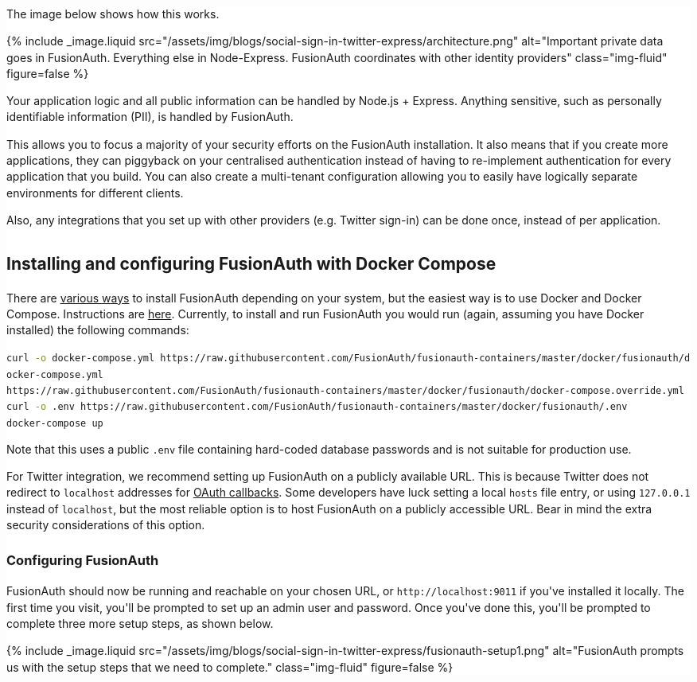 The image below shows how this works.

{% include _image.liquid src="/assets/img/blogs/social-sign-in-twitter-express/architecture.png" alt="Important private data goes in FusionAuth. Everything else in Node-Express. FusionAuth coordinates with other identity providers" class="img-fluid" figure=false %}

Your application logic and all public information can be handled by Node.js + Express. Anything sensitive, such as personally identifiable information (PII), is handled by FusionAuth.

This allows you to focus a majority of your security efforts on the FusionAuth installation. It also means that if you create more applications, they can piggyback on your centralised authentication instead of having to re-implement authentication for every application that you build. You can also create a multi-tenant configuration allowing you to easily have logically separate environments for different clients.

Also, any integrations that you set up with other providers (e.g. Twitter sign-in) can be done once, instead of per application.

## Installing and configuring FusionAuth with Docker Compose

There are [various ways](/docs/v1/tech/installation-guide/fusionauth-app) to install FusionAuth depending on your system, but the easiest way is to use Docker and Docker Compose. Instructions are [here](/docs/v1/tech/installation-guide/docker). Currently, to install and run FusionAuth you would run (again, assuming you have Docker installed) the following commands:

```bash
curl -o docker-compose.yml https://raw.githubusercontent.com/FusionAuth/fusionauth-containers/master/docker/fusionauth/docker-compose.yml
https://raw.githubusercontent.com/FusionAuth/fusionauth-containers/master/docker/fusionauth/docker-compose.override.yml
curl -o .env https://raw.githubusercontent.com/FusionAuth/fusionauth-containers/master/docker/fusionauth/.env
docker-compose up
```

Note that this uses a public `.env` file containing hard-coded database passwords and is not suitable for production use.

For Twitter integration, we recommend setting up FusionAuth on a publicly available URL. This is because Twitter does not redirect to `localhost` addresses for [OAuth callbacks](https://stackoverflow.com/questions/800827/twitter-oauth-callbackurl-localhost-development). Some developers have luck setting a local `hosts` file entry, or using `127.0.0.1` instead of `localhost`, but the most reliable option is to host FusionAuth on a publicly accessible URL. Bear in mind the extra security considerations of this option.

### Configuring FusionAuth

FusionAuth should now be running and reachable on your chosen URL, or `http://localhost:9011` if you've installed it locally. The first time you visit, you'll be prompted to set up an admin user and password. Once you've done this, you'll be prompted to complete three more setup steps, as shown below.

{% include _image.liquid src="/assets/img/blogs/social-sign-in-twitter-express/fusionauth-setup1.png" alt="FusionAuth prompts us with the setup steps that we need to complete." class="img-fluid" figure=false %}
